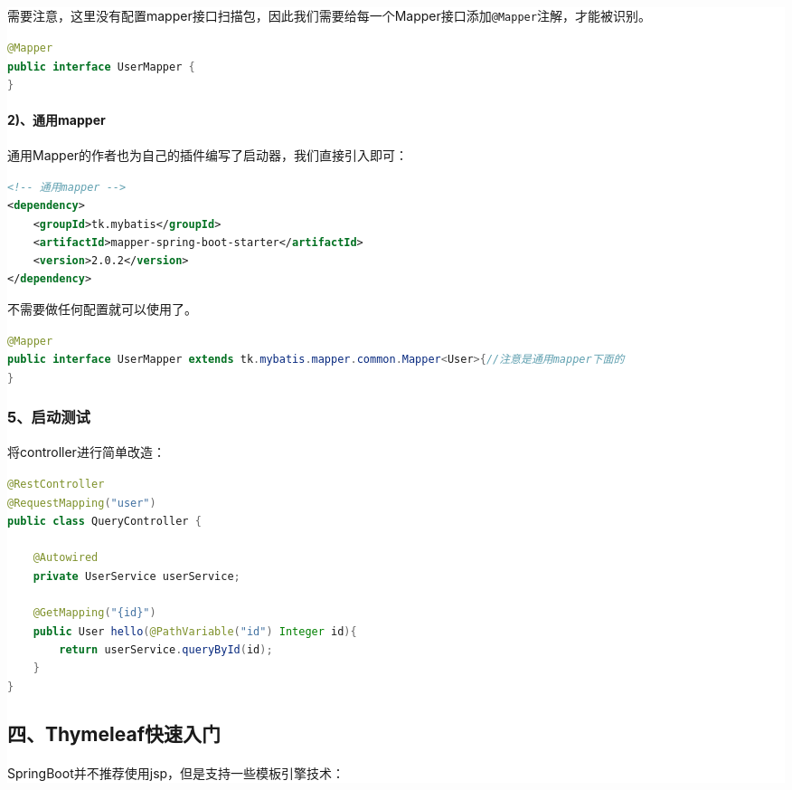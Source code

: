 需要注意，这里没有配置mapper接口扫描包，因此我们需要给每一个Mapper接口添加`@Mapper`注解，才能被识别。

```java
@Mapper
public interface UserMapper {
}
```

#### 2)、通用mapper

通用Mapper的作者也为自己的插件编写了启动器，我们直接引入即可：

```xml
<!-- 通用mapper -->
<dependency>
    <groupId>tk.mybatis</groupId>
    <artifactId>mapper-spring-boot-starter</artifactId>
    <version>2.0.2</version>
</dependency>
```

不需要做任何配置就可以使用了。

```java
@Mapper
public interface UserMapper extends tk.mybatis.mapper.common.Mapper<User>{//注意是通用mapper下面的
}
```

### 5、启动测试

将controller进行简单改造：

```java
@RestController
@RequestMapping("user")
public class QueryController {

    @Autowired
    private UserService userService;

    @GetMapping("{id}")
    public User hello(@PathVariable("id") Integer id){
        return userService.queryById(id);
    }
}
```

## 四、Thymeleaf快速入门

SpringBoot并不推荐使用jsp，但是支持一些模板引擎技术：

